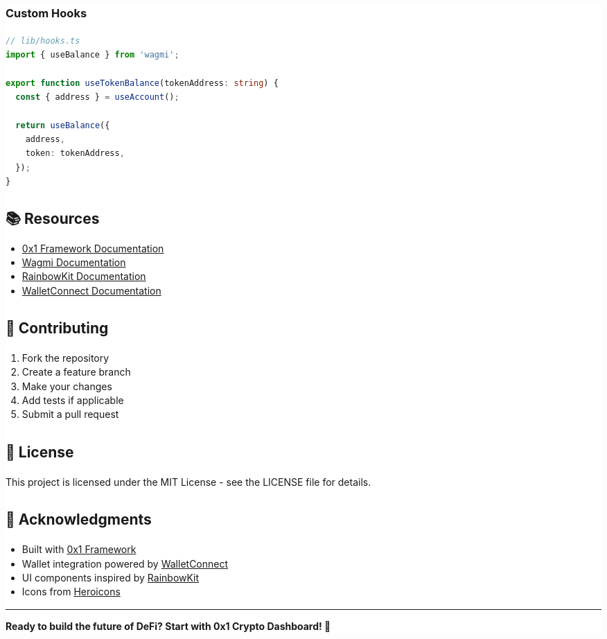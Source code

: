 ### Custom Hooks

```typescript
// lib/hooks.ts
import { useBalance } from 'wagmi';

export function useTokenBalance(tokenAddress: string) {
  const { address } = useAccount();
  
  return useBalance({
    address,
    token: tokenAddress,
  });
}
```

## 📚 Resources

- [0x1 Framework Documentation](https://github.com/Triex/0x1)
- [Wagmi Documentation](https://wagmi.sh)
- [RainbowKit Documentation](https://www.rainbowkit.com)
- [WalletConnect Documentation](https://docs.walletconnect.com)

## 🤝 Contributing

1. Fork the repository
2. Create a feature branch
3. Make your changes
4. Add tests if applicable
5. Submit a pull request

## 📄 License

This project is licensed under the MIT License - see the LICENSE file for details.

## 🙏 Acknowledgments

- Built with [0x1 Framework](https://github.com/Triex/0x1)
- Wallet integration powered by [WalletConnect](https://walletconnect.com)
- UI components inspired by [RainbowKit](https://www.rainbowkit.com)
- Icons from [Heroicons](https://heroicons.com)

---

**Ready to build the future of DeFi? Start with 0x1 Crypto Dashboard! 🚀**
